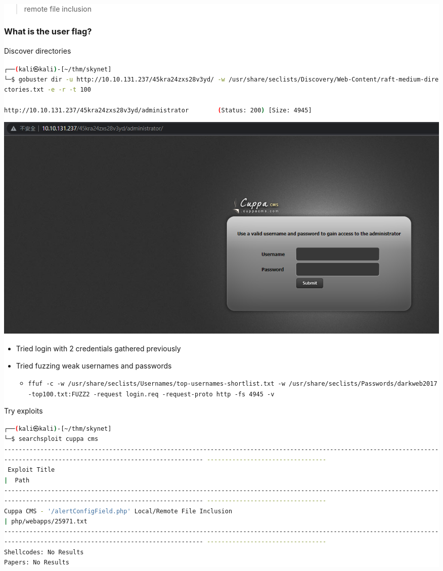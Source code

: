 > remote file inclusion


### What is the user flag?

Discover directories

```bash
┌──(kali㉿kali)-[~/thm/skynet]
└─$ gobuster dir -u http://10.10.131.237/45kra24zxs28v3yd/ -w /usr/share/seclists/Discovery/Web-Content/raft-medium-directories.txt -e -r -t 100

http://10.10.131.237/45kra24zxs28v3yd/administrator        (Status: 200) [Size: 4945]
```

![](/assets/obsidian/b280ceb4634d20d2d9e82f1391ea1e51.png)

- Tried login with 2 credentials gathered previously

- Tried fuzzing weak usernames and passwords
	- `ffuf -c -w /usr/share/seclists/Usernames/top-usernames-shortlist.txt -w /usr/share/seclists/Passwords/darkweb2017-top100.txt:FUZZ2 -request login.req -request-proto http -fs 4945 -v`

Try exploits

```bash
┌──(kali㉿kali)-[~/thm/skynet]
└─$ searchsploit cuppa cms
------------------------------------------------------------------------------------------------------------------------------------------------------------------------------- ---------------------------------
 Exploit Title                                                                                                                                                                 |  Path
------------------------------------------------------------------------------------------------------------------------------------------------------------------------------- ---------------------------------
Cuppa CMS - '/alertConfigField.php' Local/Remote File Inclusion                                                                                                                | php/webapps/25971.txt
------------------------------------------------------------------------------------------------------------------------------------------------------------------------------- ---------------------------------
Shellcodes: No Results
Papers: No Results
```
